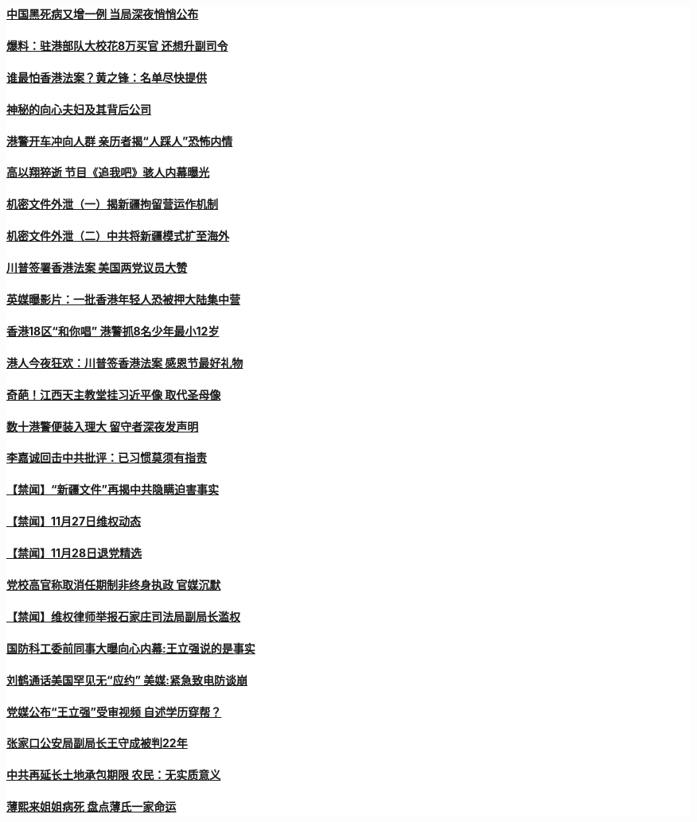 #### [中国黑死病又增一例 当局深夜悄悄公布](../pages/prog204/a102717793.md?t=12070001)
#### [爆料：驻港部队大校花8万买官 还想升副司令](../pages/prog204/a102717765.md?t=12070001)
#### [谁最怕香港法案？黄之锋：名单尽快提供](../pages/prog204/a102717761.md?t=12070001)
#### [神秘的向心夫妇及其背后公司](../pages/prog204/a102717753.md?t=12070001)
#### [港警开车冲向人群 亲历者揭“人踩人”恐怖内情](../pages/prog204/a102717739.md?t=12070001)
#### [高以翔猝逝 节目《追我吧》骇人内幕曝光](../pages/prog204/a102717733.md?t=12070001)
#### [机密文件外泄（一）揭新疆拘留营运作机制](../pages/prog204/a102717688.md?t=12070001)
#### [机密文件外泄（二）中共将新疆模式扩至海外](../pages/prog204/a102717713.md?t=12070001)
#### [川普签署香港法案 美国两党议员大赞](../pages/prog204/a102717636.md?t=12070001)
#### [英媒曝影片：一批香港年轻人恐被押大陆集中营](../pages/prog204/a102717683.md?t=12070001)
#### [香港18区“和你唱” 港警抓8名少年最小12岁](../pages/prog204/a102717596.md?t=12070001)
#### [港人今夜狂欢：川普签香港法案 感恩节最好礼物](../pages/prog204/a102717578.md?t=12070001)
#### [奇葩！江西天主教堂挂习近平像 取代圣母像](../pages/prog204/a102717540.md?t=12070001)
#### [数十港警便装入理大 留守者深夜发声明](../pages/prog204/a102717515.md?t=12070001)
#### [李嘉诚回击中共批评：已习惯莫须有指责](../pages/prog204/a102717507.md?t=12070001)
#### [【禁闻】“新疆文件”再揭中共隐瞒迫害事实](../pages/prog204/a102717463.md?t=12070001)
#### [【禁闻】11月27日维权动态](../pages/prog204/a102717431.md?t=12070001)
#### [【禁闻】11月28日退党精选](../pages/prog204/a102717429.md?t=12070001)
#### [党校高官称取消任期制非终身执政 官媒沉默](../pages/prog204/a102717369.md?t=12070001)
#### [【禁闻】维权律师举报石家庄司法局副局长滥权](../pages/prog204/a102717357.md?t=12070001)
#### [国防科工委前同事大曝向心内幕:王立强说的是事实](../pages/prog204/a102717334.md?t=12070001)
#### [刘鹤通话美国罕见无“应约” 美媒:紧急致电防谈崩](../pages/prog204/a102717159.md?t=12070001)
#### [党媒公布“王立强”受审视频 自述学历穿帮？](../pages/prog204/a102717285.md?t=12070001)
#### [张家口公安局副局长王守成被判22年](../pages/prog204/a102717253.md?t=12070001)
#### [中共再延长土地承包期限 农民：无实质意义](../pages/prog204/a102716983.md?t=12070001)
#### [薄熙来姐姐病死 盘点薄氏一家命运](../pages/prog204/a102716955.md?t=12070001)